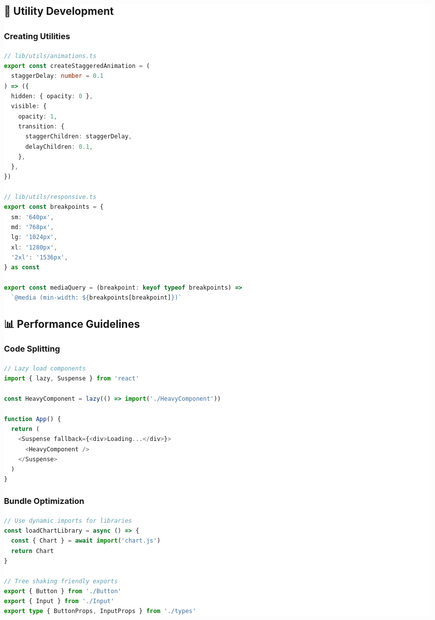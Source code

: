 ## 🔧 Utility Development

### Creating Utilities
```typescript
// lib/utils/animations.ts
export const createStaggeredAnimation = (
  staggerDelay: number = 0.1
) => ({
  hidden: { opacity: 0 },
  visible: {
    opacity: 1,
    transition: {
      staggerChildren: staggerDelay,
      delayChildren: 0.1,
    },
  },
})

// lib/utils/responsive.ts
export const breakpoints = {
  sm: '640px',
  md: '768px',
  lg: '1024px',
  xl: '1280px',
  '2xl': '1536px',
} as const

export const mediaQuery = (breakpoint: keyof typeof breakpoints) =>
  `@media (min-width: ${breakpoints[breakpoint]})`
```

## 📊 Performance Guidelines

### Code Splitting
```typescript
// Lazy load components
import { lazy, Suspense } from 'react'

const HeavyComponent = lazy(() => import('./HeavyComponent'))

function App() {
  return (
    <Suspense fallback={<div>Loading...</div>}>
      <HeavyComponent />
    </Suspense>
  )
}
```

### Bundle Optimization
```typescript
// Use dynamic imports for libraries
const loadChartLibrary = async () => {
  const { Chart } = await import('chart.js')
  return Chart
}

// Tree shaking friendly exports
export { Button } from './Button'
export { Input } from './Input'
export type { ButtonProps, InputProps } from './types'
```
